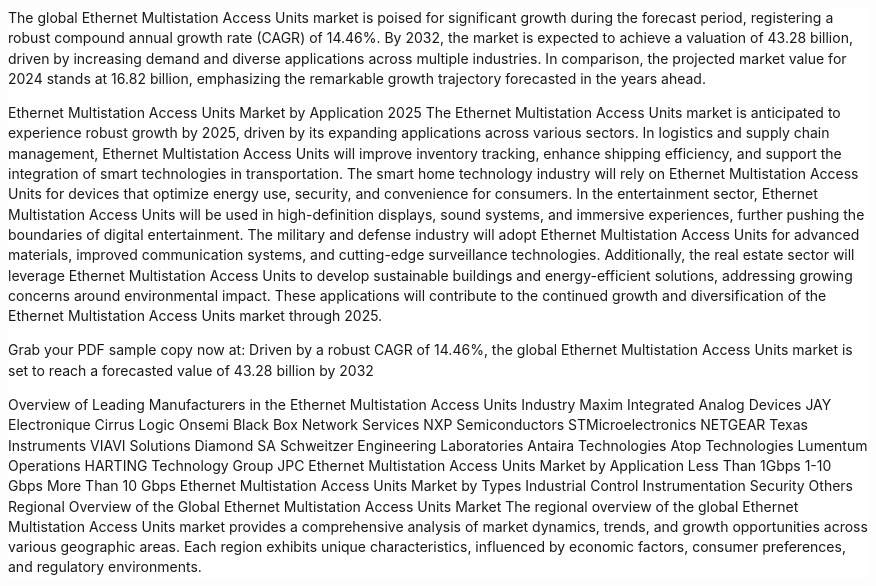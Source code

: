The global Ethernet Multistation Access Units market is poised for significant growth during the forecast period, registering a robust compound annual growth rate (CAGR) of 14.46%. By 2032, the market is expected to achieve a valuation of 43.28 billion, driven by increasing demand and diverse applications across multiple industries. In comparison, the projected market value for 2024 stands at 16.82 billion, emphasizing the remarkable growth trajectory forecasted in the years ahead. 

Ethernet Multistation Access Units Market by Application 2025
The Ethernet Multistation Access Units market is anticipated to experience robust growth by 2025, driven by its expanding applications across various sectors. In logistics and supply chain management, Ethernet Multistation Access Units will improve inventory tracking, enhance shipping efficiency, and support the integration of smart technologies in transportation. The smart home technology industry will rely on Ethernet Multistation Access Units for devices that optimize energy use, security, and convenience for consumers. In the entertainment sector, Ethernet Multistation Access Units will be used in high-definition displays, sound systems, and immersive experiences, further pushing the boundaries of digital entertainment. The military and defense industry will adopt Ethernet Multistation Access Units for advanced materials, improved communication systems, and cutting-edge surveillance technologies. Additionally, the real estate sector will leverage Ethernet Multistation Access Units to develop sustainable buildings and energy-efficient solutions, addressing growing concerns around environmental impact. These applications will contribute to the continued growth and diversification of the Ethernet Multistation Access Units market through 2025.

Grab your PDF sample copy now at: Driven by a robust CAGR of 14.46%, the global Ethernet Multistation Access Units market is set to reach a forecasted value of 43.28 billion by 2032

Overview of Leading Manufacturers in the Ethernet Multistation Access Units Industry
Maxim Integrated
Analog Devices
JAY Electronique
Cirrus Logic
Onsemi
Black Box Network Services
NXP Semiconductors
STMicroelectronics
NETGEAR
Texas Instruments
VIAVI Solutions
Diamond SA
Schweitzer Engineering Laboratories
Antaira Technologies
Atop Technologies
Lumentum Operations
HARTING Technology Group
JPC
Ethernet Multistation Access Units Market by Application
Less Than 1Gbps
1-10 Gbps
More Than 10 Gbps
Ethernet Multistation Access Units Market by Types
Industrial Control
Instrumentation
Security
Others
Regional Overview of the Global Ethernet Multistation Access Units Market
The regional overview of the global Ethernet Multistation Access Units market provides a comprehensive analysis of market dynamics, trends, and growth opportunities across various geographic areas. Each region exhibits unique characteristics, influenced by economic factors, consumer preferences, and regulatory environments.
